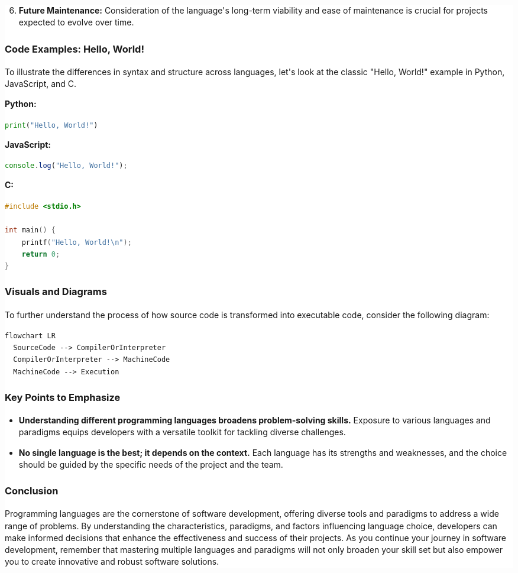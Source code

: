 6. **Future Maintenance:** Consideration of the language's long-term viability and ease of maintenance is crucial for projects expected to evolve over time.

### Code Examples: Hello, World!

To illustrate the differences in syntax and structure across languages, let's look at the classic "Hello, World!" example in Python, JavaScript, and C.

**Python:**

```python
print("Hello, World!")
```

**JavaScript:**

```javascript
console.log("Hello, World!");
```

**C:**

```c
#include <stdio.h>

int main() {
    printf("Hello, World!\n");
    return 0;
}
```

### Visuals and Diagrams

To further understand the process of how source code is transformed into executable code, consider the following diagram:

```mermaid
flowchart LR
  SourceCode --> CompilerOrInterpreter
  CompilerOrInterpreter --> MachineCode
  MachineCode --> Execution
```

### Key Points to Emphasize

- **Understanding different programming languages broadens problem-solving skills.** Exposure to various languages and paradigms equips developers with a versatile toolkit for tackling diverse challenges.

- **No single language is the best; it depends on the context.** Each language has its strengths and weaknesses, and the choice should be guided by the specific needs of the project and the team.

### Conclusion

Programming languages are the cornerstone of software development, offering diverse tools and paradigms to address a wide range of problems. By understanding the characteristics, paradigms, and factors influencing language choice, developers can make informed decisions that enhance the effectiveness and success of their projects. As you continue your journey in software development, remember that mastering multiple languages and paradigms will not only broaden your skill set but also empower you to create innovative and robust software solutions.
